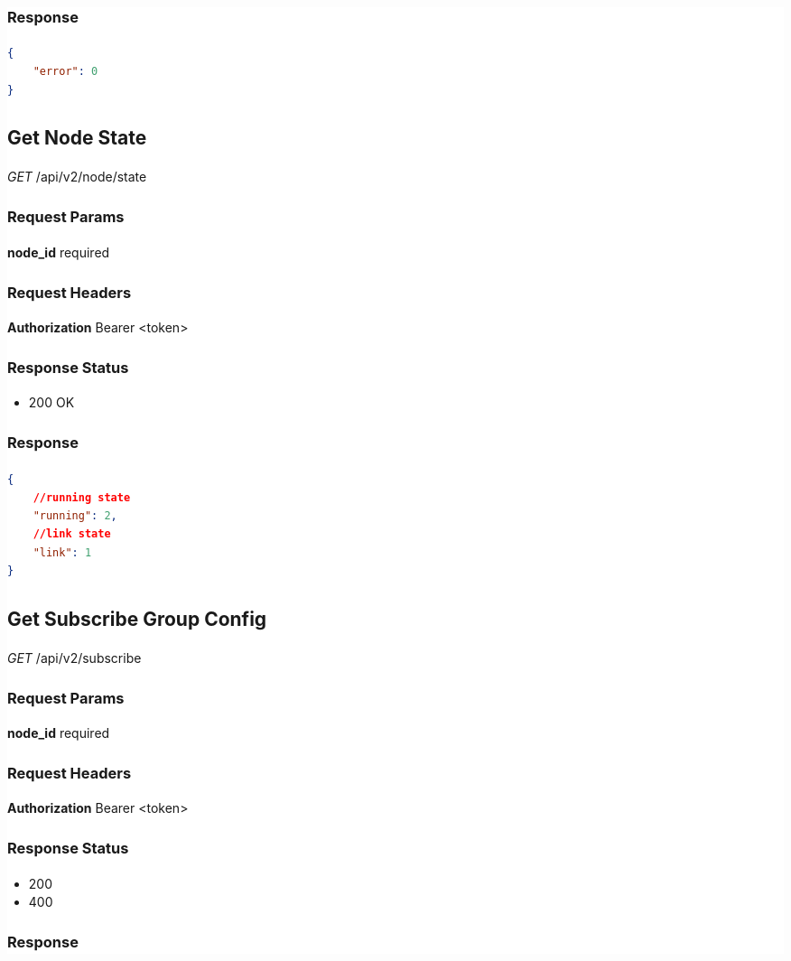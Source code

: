 ### Response

```json
{
    "error": 0
}
```

## Get Node State

*GET*  /api/v2/node/state

### Request Params

**node_id**  required

### Request Headers

**Authorization** Bearer \<token\>

### Response Status

* 200 OK

### Response

```json
{
    //running state
    "running": 2,
    //link state
    "link": 1
}
```

## Get Subscribe Group Config

*GET*  /api/v2/subscribe

### Request Params

**node_id**  required

### Request Headers

**Authorization** Bearer \<token\>

### Response Status

* 200
* 400

### Response
